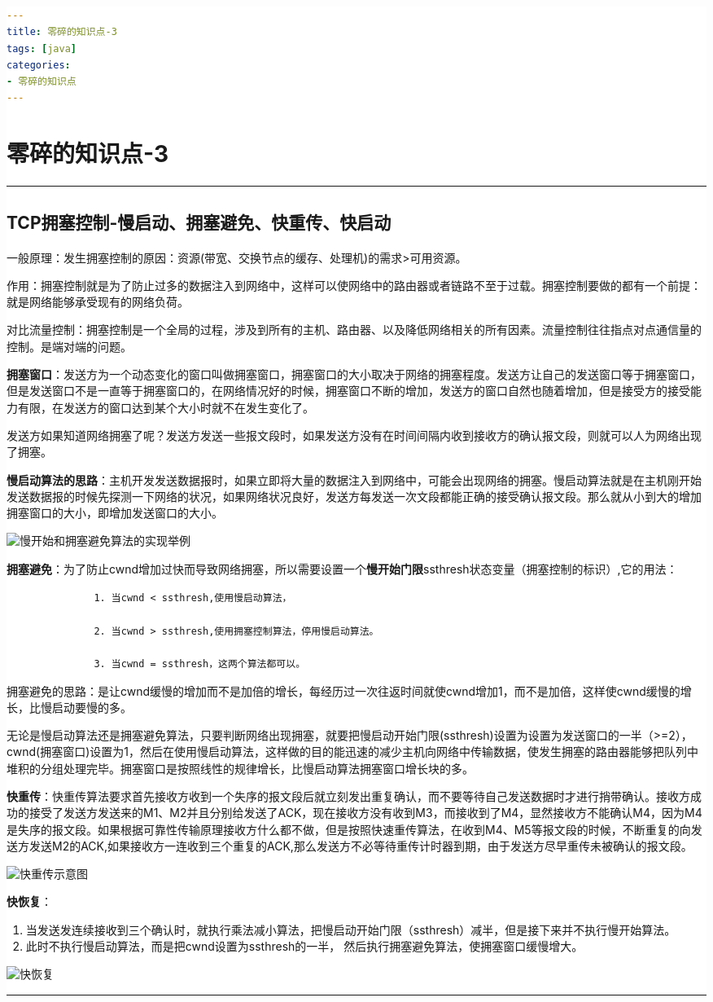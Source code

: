 ```yaml
---
title: 零碎的知识点-3
tags: [java]
categories:
- 零碎的知识点
---
```


# 零碎的知识点-3

---

## TCP拥塞控制-慢启动、拥塞避免、快重传、快启动

一般原理：发生拥塞控制的原因：资源(带宽、交换节点的缓存、处理机)的需求>可用资源。

作用：拥塞控制就是为了防止过多的数据注入到网络中，这样可以使网络中的路由器或者链路不至于过载。拥塞控制要做的都有一个前提：就是网络能够承受现有的网络负荷。

对比流量控制：拥塞控制是一个全局的过程，涉及到所有的主机、路由器、以及降低网络相关的所有因素。流量控制往往指点对点通信量的控制。是端对端的问题。

**拥塞窗口**：发送方为一个动态变化的窗口叫做拥塞窗口，拥塞窗口的大小取决于网络的拥塞程度。发送方让自己的发送窗口等于拥塞窗口，但是发送窗口不是一直等于拥塞窗口的，在网络情况好的时候，拥塞窗口不断的增加，发送方的窗口自然也随着增加，但是接受方的接受能力有限，在发送方的窗口达到某个大小时就不在发生变化了。

发送方如果知道网络拥塞了呢？发送方发送一些报文段时，如果发送方没有在时间间隔内收到接收方的确认报文段，则就可以人为网络出现了拥塞。

**慢启动算法的思路**：主机开发发送数据报时，如果立即将大量的数据注入到网络中，可能会出现网络的拥塞。慢启动算法就是在主机刚开始发送数据报的时候先探测一下网络的状况，如果网络状况良好，发送方每发送一次文段都能正确的接受确认报文段。那么就从小到大的增加拥塞窗口的大小，即增加发送窗口的大小。

![慢开始和拥塞避免算法的实现举例](https://img-blog.csdn.net/20180808175025408?watermark/2/text/aHR0cHM6Ly9ibG9nLmNzZG4ubmV0L3dlaXhpbl8zNTA0MDE2OQ==/font/5a6L5L2T/fontsize/400/fill/I0JBQkFCMA==/dissolve/70)

**拥塞避免**：为了防止cwnd增加过快而导致网络拥塞，所以需要设置一个**慢开始门限**ssthresh状态变量（拥塞控制的标识）,它的用法：

                   1. 当cwnd < ssthresh,使用慢启动算法，

                   2. 当cwnd > ssthresh,使用拥塞控制算法，停用慢启动算法。

                   3. 当cwnd = ssthresh，这两个算法都可以。

拥塞避免的思路：是让cwnd缓慢的增加而不是加倍的增长，每经历过一次往返时间就使cwnd增加1，而不是加倍，这样使cwnd缓慢的增长，比慢启动要慢的多。

无论是慢启动算法还是拥塞避免算法，只要判断网络出现拥塞，就要把慢启动开始门限(ssthresh)设置为设置为发送窗口的一半（>=2），cwnd(拥塞窗口)设置为1，然后在使用慢启动算法，这样做的目的能迅速的减少主机向网络中传输数据，使发生拥塞的路由器能够把队列中堆积的分组处理完毕。拥塞窗口是按照线性的规律增长，比慢启动算法拥塞窗口增长块的多。

**快重传**：快重传算法要求首先接收方收到一个失序的报文段后就立刻发出重复确认，而不要等待自己发送数据时才进行捎带确认。接收方成功的接受了发送方发送来的M1、M2并且分别给发送了ACK，现在接收方没有收到M3，而接收到了M4，显然接收方不能确认M4，因为M4是失序的报文段。如果根据可靠性传输原理接收方什么都不做，但是按照快速重传算法，在收到M4、M5等报文段的时候，不断重复的向发送方发送M2的ACK,如果接收方一连收到三个重复的ACK,那么发送方不必等待重传计时器到期，由于发送方尽早重传未被确认的报文段。

![快重传示意图](https://img-blog.csdn.net/20180808175132761?watermark/2/text/aHR0cHM6Ly9ibG9nLmNzZG4ubmV0L3dlaXhpbl8zNTA0MDE2OQ==/font/5a6L5L2T/fontsize/400/fill/I0JBQkFCMA==/dissolve/70)

**快恢复**：

1. 当发送发连续接收到三个确认时，就执行乘法减小算法，把慢启动开始门限（ssthresh）减半，但是接下来并不执行慢开始算法。
2. 此时不执行慢启动算法，而是把cwnd设置为ssthresh的一半， 然后执行拥塞避免算法，使拥塞窗口缓慢增大。

![快恢复](https://img-blog.csdn.net/20180808175548267?watermark/2/text/aHR0cHM6Ly9ibG9nLmNzZG4ubmV0L3dlaXhpbl8zNTA0MDE2OQ==/font/5a6L5L2T/fontsize/400/fill/I0JBQkFCMA==/dissolve/70)

---